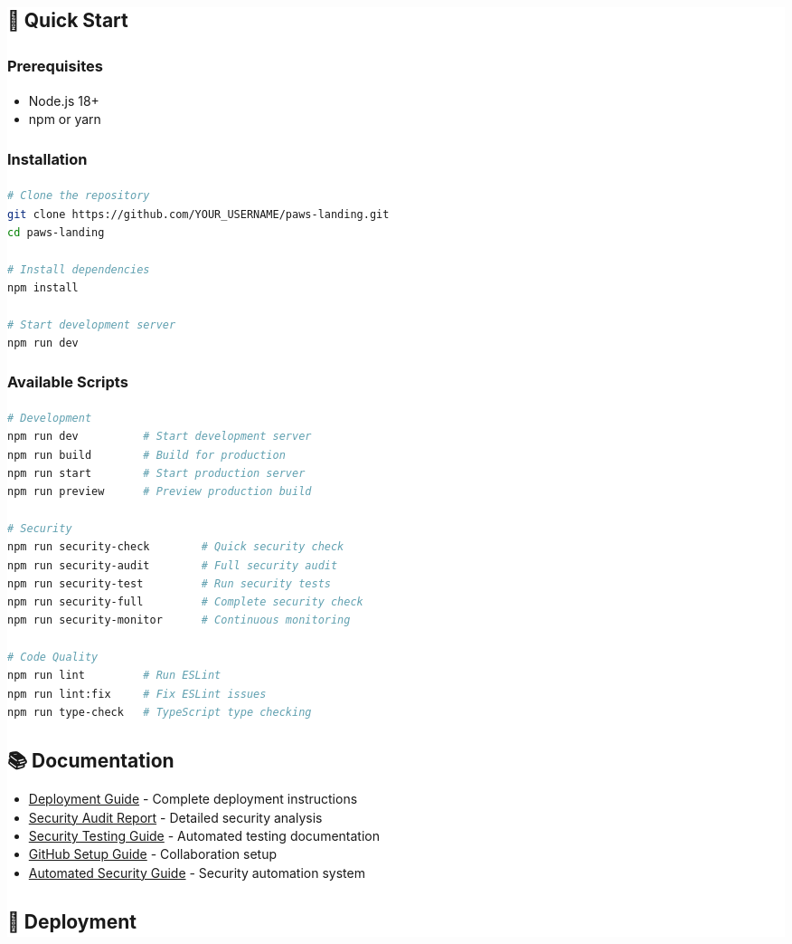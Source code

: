 ## 🚀 Quick Start

### Prerequisites
- Node.js 18+ 
- npm or yarn

### Installation

```bash
# Clone the repository
git clone https://github.com/YOUR_USERNAME/paws-landing.git
cd paws-landing

# Install dependencies
npm install

# Start development server
npm run dev
```

### Available Scripts

```bash
# Development
npm run dev          # Start development server
npm run build        # Build for production
npm run start        # Start production server
npm run preview      # Preview production build

# Security
npm run security-check        # Quick security check
npm run security-audit        # Full security audit
npm run security-test         # Run security tests
npm run security-full         # Complete security check
npm run security-monitor      # Continuous monitoring

# Code Quality
npm run lint         # Run ESLint
npm run lint:fix     # Fix ESLint issues
npm run type-check   # TypeScript type checking
```

## 📚 Documentation

- [Deployment Guide](./DEPLOYMENT_GUIDE.md) - Complete deployment instructions
- [Security Audit Report](./SECURITY_AUDIT_FINAL.md) - Detailed security analysis
- [Security Testing Guide](./SECURITY_TESTING_GUIDE.md) - Automated testing documentation
- [GitHub Setup Guide](./GITHUB_SETUP.md) - Collaboration setup
- [Automated Security Guide](./AUTOMATED_SECURITY_GUIDE.md) - Security automation system

## 🚀 Deployment
